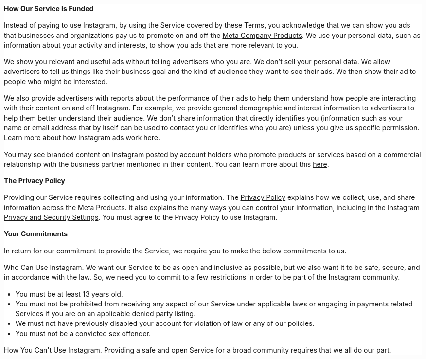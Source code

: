 **How Our Service Is Funded**

Instead of paying to use Instagram, by using the Service covered by these Terms, you acknowledge that we can show you ads that businesses and organizations pay us to promote on and off the [Meta Company Products](https://l.instagram.com/?u=https%3A%2F%2Fwww.facebook.com%2Fhelp%2F195227921252400%3Fref%3Ddp%26helpref%3Dfaq_content&e=AT3aqe-7Eb5spSk5Gx58YD5n1lZIa2xS00RhP13iYuqe5MGHQl5sR19fo4HPYk3d9ApuLI2m9VuRIV8POj9CTB9fcRp1Rqxlu0_mgNeymN-vR8SGd0FfULa1e1ZF-hgXFY1jryXLQslIVlZNv9E5mg). We use your personal data, such as information about your activity and interests, to show you ads that are more relevant to you.

We show you relevant and useful ads without telling advertisers who you are. We don’t sell your personal data. We allow advertisers to tell us things like their business goal and the kind of audience they want to see their ads. We then show their ad to people who might be interested.

We also provide advertisers with reports about the performance of their ads to help them understand how people are interacting with their content on and off Instagram. For example, we provide general demographic and interest information to advertisers to help them better understand their audience. We don’t share information that directly identifies you (information such as your name or email address that by itself can be used to contact you or identifies who you are) unless you give us specific permission. Learn more about how Instagram ads work [here](https://help.instagram.com/537518769659039?helpref=faq_content).

You may see branded content on Instagram posted by account holders who promote products or services based on a commercial relationship with the business partner mentioned in their content. You can learn more about this [here](https://l.instagram.com/?u=https%3A%2F%2Fwww.facebook.com%2Fhelp%2Finstagram%2F116947042301556%3Fhelpref%3Dfaq_content&e=AT3aqe-7Eb5spSk5Gx58YD5n1lZIa2xS00RhP13iYuqe5MGHQl5sR19fo4HPYk3d9ApuLI2m9VuRIV8POj9CTB9fcRp1Rqxlu0_mgNeymN-vR8SGd0FfULa1e1ZF-hgXFY1jryXLQslIVlZNv9E5mg).

**The Privacy Policy**

Providing our Service requires collecting and using your information. The [Privacy Policy](https://privacycenter.instagram.com/policy/) explains how we collect, use, and share information across the [Meta Products](https://l.instagram.com/?u=https%3A%2F%2Fwww.facebook.com%2Fhelp%2F1561485474074139%3Fref%3Dtos%26helpref%3Dfaq_content&e=AT3aqe-7Eb5spSk5Gx58YD5n1lZIa2xS00RhP13iYuqe5MGHQl5sR19fo4HPYk3d9ApuLI2m9VuRIV8POj9CTB9fcRp1Rqxlu0_mgNeymN-vR8SGd0FfULa1e1ZF-hgXFY1jryXLQslIVlZNv9E5mg). It also explains the many ways you can control your information, including in the [Instagram Privacy and Security Settings](https://help.instagram.com/285881641526716?ref=igtos). You must agree to the Privacy Policy to use Instagram.

**Your Commitments**

In return for our commitment to provide the Service, we require you to make the below commitments to us.

Who Can Use Instagram. We want our Service to be as open and inclusive as possible, but we also want it to be safe, secure, and in accordance with the law. So, we need you to commit to a few restrictions in order to be part of the Instagram community.

- You must be at least 13 years old.
- You must not be prohibited from receiving any aspect of our Service under applicable laws or engaging in payments related Services if you are on an applicable denied party listing.
- We must not have previously disabled your account for violation of law or any of our policies.
- You must not be a convicted sex offender.

How You Can't Use Instagram. Providing a safe and open Service for a broad community requires that we all do our part.
